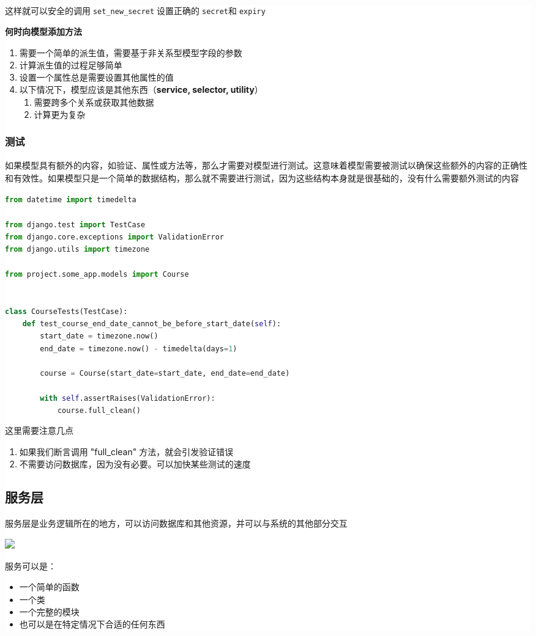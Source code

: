 这样就可以安全的调用 `set_new_secret` 设置正确的 `secret`和 `expiry`

**何时向模型添加方法**

1. 需要一个简单的派生值，需要基于非关系型模型字段的参数
2. 计算派生值的过程足够简单
3. 设置一个属性总是需要设置其他属性的值
4. 以下情况下，模型应该是其他东西（**service, selector, utility**）
   1. 需要跨多个关系或获取其他数据
   2. 计算更为复杂

### 测试

如果模型具有额外的内容，如验证、属性或方法等，那么才需要对模型进行测试。这意味着模型需要被测试以确保这些额外的内容的正确性和有效性。如果模型只是一个简单的数据结构，那么就不需要进行测试，因为这些结构本身就是很基础的，没有什么需要额外测试的内容

```python
from datetime import timedelta

from django.test import TestCase
from django.core.exceptions import ValidationError
from django.utils import timezone

from project.some_app.models import Course


class CourseTests(TestCase):
    def test_course_end_date_cannot_be_before_start_date(self):
        start_date = timezone.now()
        end_date = timezone.now() - timedelta(days=1)

        course = Course(start_date=start_date, end_date=end_date)

        with self.assertRaises(ValidationError):
            course.full_clean()
```

这里需要注意几点

1. 如果我们断言调用 "full_clean" 方法，就会引发验证错误
2. 不需要访问数据库，因为没有必要。可以加快某些测试的速度

## 服务层

服务层是业务逻辑所在的地方，可以访问数据库和其他资源，并可以与系统的其他部分交互

![](https://user-images.githubusercontent.com/387867/134778130-be168592-b953-4b74-8588-a3dbaa0b6871.png)

服务可以是：

* 一个简单的函数
* 一个类
* 一个完整的模块
* 也可以是在特定情况下合适的任何东西
